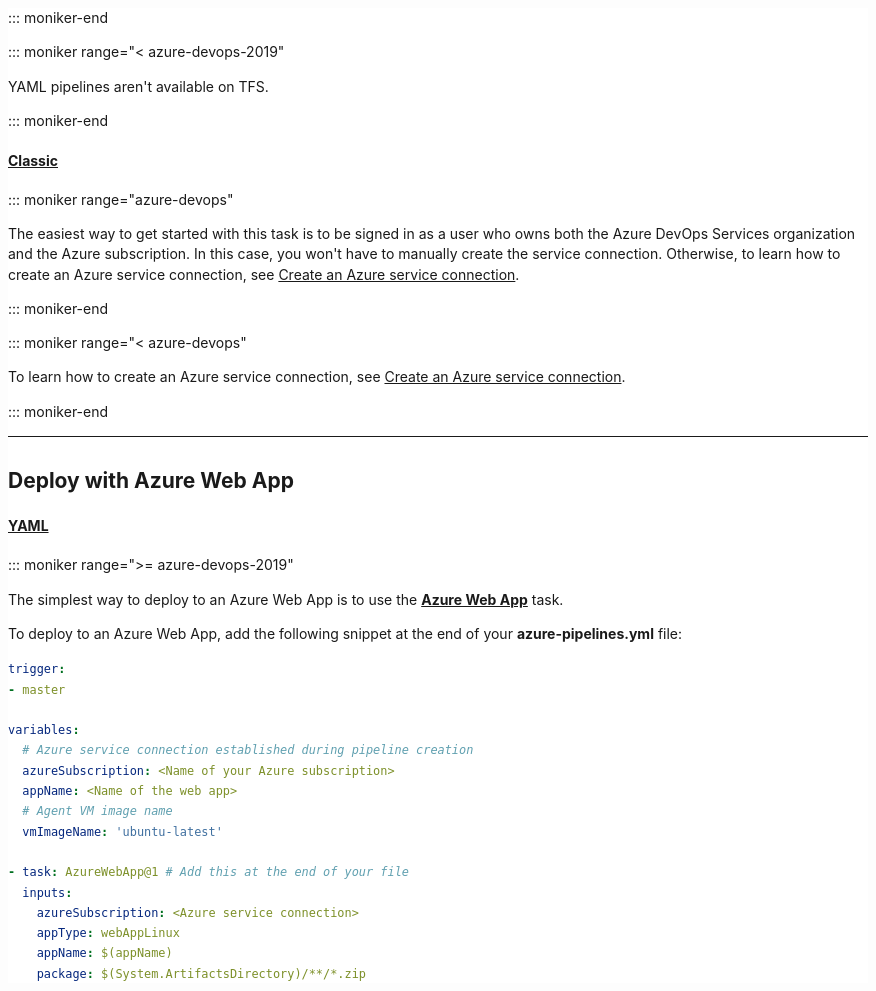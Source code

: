 ::: moniker-end

::: moniker range="< azure-devops-2019"

YAML pipelines aren't available on TFS.

::: moniker-end

#### [Classic](#tab/classic/)

::: moniker range="azure-devops"

The easiest way to get started with this task is to be signed in as a user who owns both the Azure DevOps Services organization and the Azure subscription.
In this case, you won't have to manually create the service connection.
Otherwise, to learn how to create an Azure service connection, see [Create an Azure service connection](../library/connect-to-azure.md).

::: moniker-end

::: moniker range="< azure-devops"

To learn how to create an Azure service connection, see [Create an Azure service connection](../library/connect-to-azure.md).

::: moniker-end

* * *

## Deploy with Azure Web App

#### [YAML](#tab/yaml/)

::: moniker range=">= azure-devops-2019"

The simplest way to deploy to an Azure Web App is to use the [**Azure Web App**](https://github.com/Microsoft/azure-pipelines-tasks/blob/master/Tasks/AzureWebAppV1/README.md) task.

To deploy to an Azure Web App, add the following snippet at the end of your **azure-pipelines.yml** file:

```yaml
trigger:
- master

variables:
  # Azure service connection established during pipeline creation
  azureSubscription: <Name of your Azure subscription>
  appName: <Name of the web app>
  # Agent VM image name
  vmImageName: 'ubuntu-latest'

- task: AzureWebApp@1 # Add this at the end of your file
  inputs:
    azureSubscription: <Azure service connection>
    appType: webAppLinux
    appName: $(appName)
    package: $(System.ArtifactsDirectory)/**/*.zip
```
